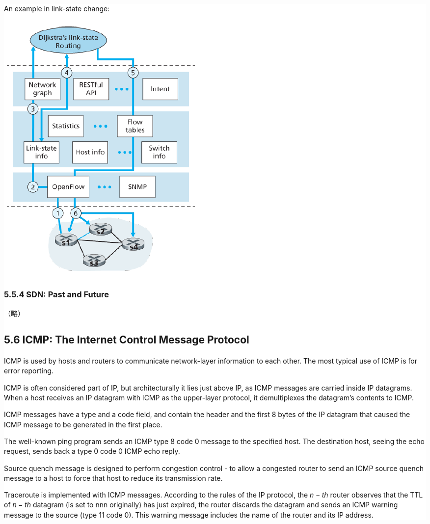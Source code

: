An example in link-state change:

![SDN Scenario](cn-5/sdn-change.png)

### 5.5.4 SDN: Past and Future

（略）

## 5.6 ICMP: The Internet Control Message Protocol

ICMP is used by hosts and routers to communicate network-layer information to each other. The most typical use of ICMP is for error reporting.

ICMP is often considered part of IP, but architecturally it lies just above IP, as ICMP messages are carried inside IP datagrams. When a host receives an IP datagram with ICMP as the upper-layer protocol, it demultiplexes the datagram’s contents to ICMP.

ICMP messages have a type and a code field, and contain the header and the first 8 bytes of the IP datagram that caused the ICMP message to be generated in the first place.

The well-known ping program sends an ICMP type 8 code 0 message to the specified host. The destination host, seeing the echo request, sends back a type 0 code 0 ICMP echo reply.

Source quench message is designed to perform congestion control - to allow a congested router to send an ICMP source quench message to a host to force that host to reduce its transmission rate.

Traceroute is implemented with ICMP messages. According to the rules of the IP protocol, the $n-th$ router observes that the TTL of $n-th$ datagram (is set to nnn originally) has just expired, the router discards the datagram and sends an ICMP warning message to the source (type 11 code 0). This warning message includes the name of the router and its IP address.
